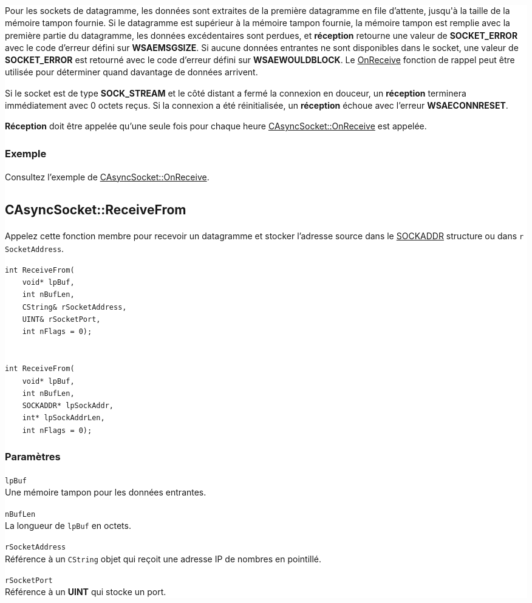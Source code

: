  Pour les sockets de datagramme, les données sont extraites de la première datagramme en file d’attente, jusqu'à la taille de la mémoire tampon fournie. Si le datagramme est supérieur à la mémoire tampon fournie, la mémoire tampon est remplie avec la première partie du datagramme, les données excédentaires sont perdues, et **réception** retourne une valeur de **SOCKET_ERROR** avec le code d’erreur défini sur **WSAEMSGSIZE**. Si aucune données entrantes ne sont disponibles dans le socket, une valeur de **SOCKET_ERROR** est retourné avec le code d’erreur défini sur **WSAEWOULDBLOCK**. Le [OnReceive](#onreceive) fonction de rappel peut être utilisée pour déterminer quand davantage de données arrivent.  
  
 Si le socket est de type **SOCK_STREAM** et le côté distant a fermé la connexion en douceur, un **réception** terminera immédiatement avec 0 octets reçus. Si la connexion a été réinitialisée, un **réception** échoue avec l’erreur **WSAECONNRESET**.  
  
 **Réception** doit être appelée qu’une seule fois pour chaque heure [CAsyncSocket::OnReceive](#onreceive) est appelée.  
  
### <a name="example"></a>Exemple  
  Consultez l’exemple de [CAsyncSocket::OnReceive](#onreceive).  
  
##  <a name="receivefrom"></a>  CAsyncSocket::ReceiveFrom  
 Appelez cette fonction membre pour recevoir un datagramme et stocker l’adresse source dans le [SOCKADDR](../../mfc/reference/sockaddr-structure.md) structure ou dans `rSocketAddress`.  
  
```  
int ReceiveFrom(
    void* lpBuf,  
    int nBufLen,  
    CString& rSocketAddress,  
    UINT& rSocketPort,  
    int nFlags = 0);

 
int ReceiveFrom(
    void* lpBuf,  
    int nBufLen,  
    SOCKADDR* lpSockAddr,  
    int* lpSockAddrLen,  
    int nFlags = 0);
```  
  
### <a name="parameters"></a>Paramètres  
 `lpBuf`  
 Une mémoire tampon pour les données entrantes.  
  
 `nBufLen`  
 La longueur de `lpBuf` en octets.  
  
 `rSocketAddress`  
 Référence à un `CString` objet qui reçoit une adresse IP de nombres en pointillé.  
  
 `rSocketPort`  
 Référence à un **UINT** qui stocke un port.  
  